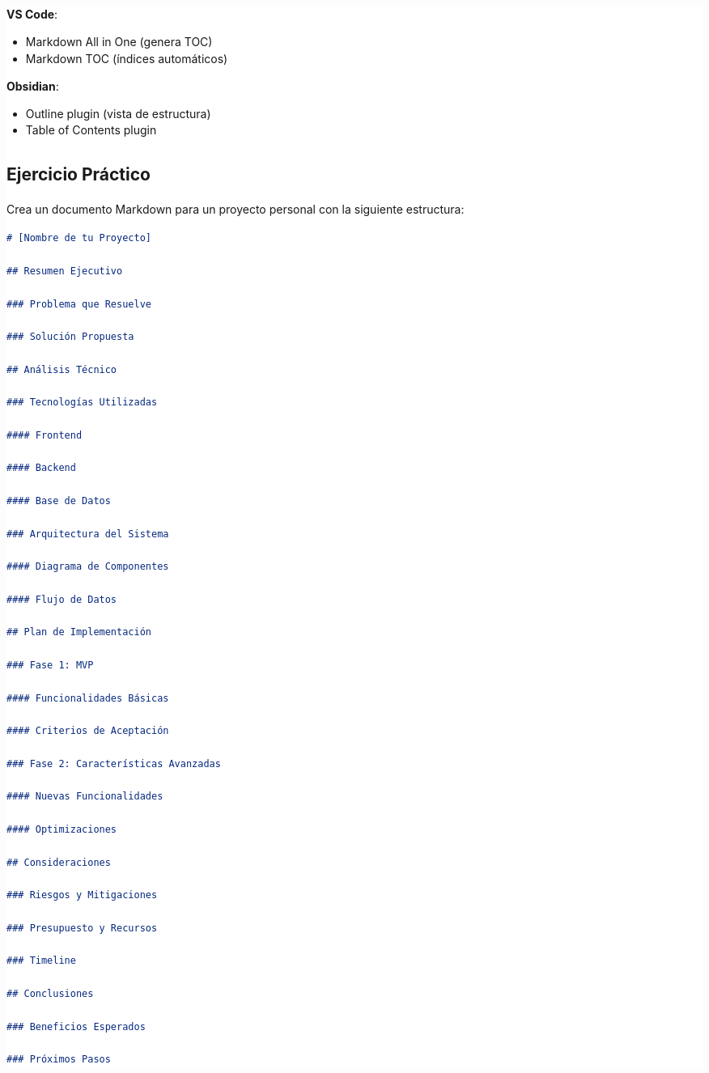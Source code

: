 **VS Code**:
- Markdown All in One (genera TOC)
- Markdown TOC (índices automáticos)

**Obsidian**:
- Outline plugin (vista de estructura)
- Table of Contents plugin

## Ejercicio Práctico

Crea un documento Markdown para un proyecto personal con la siguiente estructura:

```markdown
# [Nombre de tu Proyecto]

## Resumen Ejecutivo

### Problema que Resuelve

### Solución Propuesta

## Análisis Técnico

### Tecnologías Utilizadas

#### Frontend

#### Backend

#### Base de Datos

### Arquitectura del Sistema

#### Diagrama de Componentes

#### Flujo de Datos

## Plan de Implementación

### Fase 1: MVP

#### Funcionalidades Básicas

#### Criterios de Aceptación

### Fase 2: Características Avanzadas

#### Nuevas Funcionalidades

#### Optimizaciones

## Consideraciones

### Riesgos y Mitigaciones

### Presupuesto y Recursos

### Timeline

## Conclusiones

### Beneficios Esperados

### Próximos Pasos
```